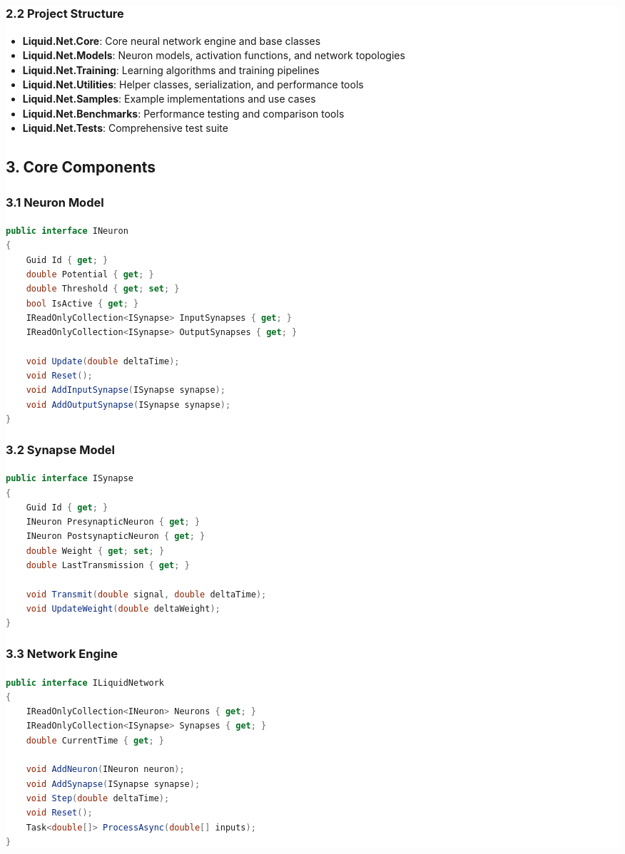 ### 2.2 Project Structure
- **Liquid.Net.Core**: Core neural network engine and base classes
- **Liquid.Net.Models**: Neuron models, activation functions, and network topologies
- **Liquid.Net.Training**: Learning algorithms and training pipelines
- **Liquid.Net.Utilities**: Helper classes, serialization, and performance tools
- **Liquid.Net.Samples**: Example implementations and use cases
- **Liquid.Net.Benchmarks**: Performance testing and comparison tools
- **Liquid.Net.Tests**: Comprehensive test suite

## 3. Core Components

### 3.1 Neuron Model
```csharp
public interface INeuron
{
    Guid Id { get; }
    double Potential { get; }
    double Threshold { get; set; }
    bool IsActive { get; }
    IReadOnlyCollection<ISynapse> InputSynapses { get; }
    IReadOnlyCollection<ISynapse> OutputSynapses { get; }
    
    void Update(double deltaTime);
    void Reset();
    void AddInputSynapse(ISynapse synapse);
    void AddOutputSynapse(ISynapse synapse);
}
```

### 3.2 Synapse Model
```csharp
public interface ISynapse
{
    Guid Id { get; }
    INeuron PresynapticNeuron { get; }
    INeuron PostsynapticNeuron { get; }
    double Weight { get; set; }
    double LastTransmission { get; }
    
    void Transmit(double signal, double deltaTime);
    void UpdateWeight(double deltaWeight);
}
```

### 3.3 Network Engine
```csharp
public interface ILiquidNetwork
{
    IReadOnlyCollection<INeuron> Neurons { get; }
    IReadOnlyCollection<ISynapse> Synapses { get; }
    double CurrentTime { get; }
    
    void AddNeuron(INeuron neuron);
    void AddSynapse(ISynapse synapse);
    void Step(double deltaTime);
    void Reset();
    Task<double[]> ProcessAsync(double[] inputs);
}
```
